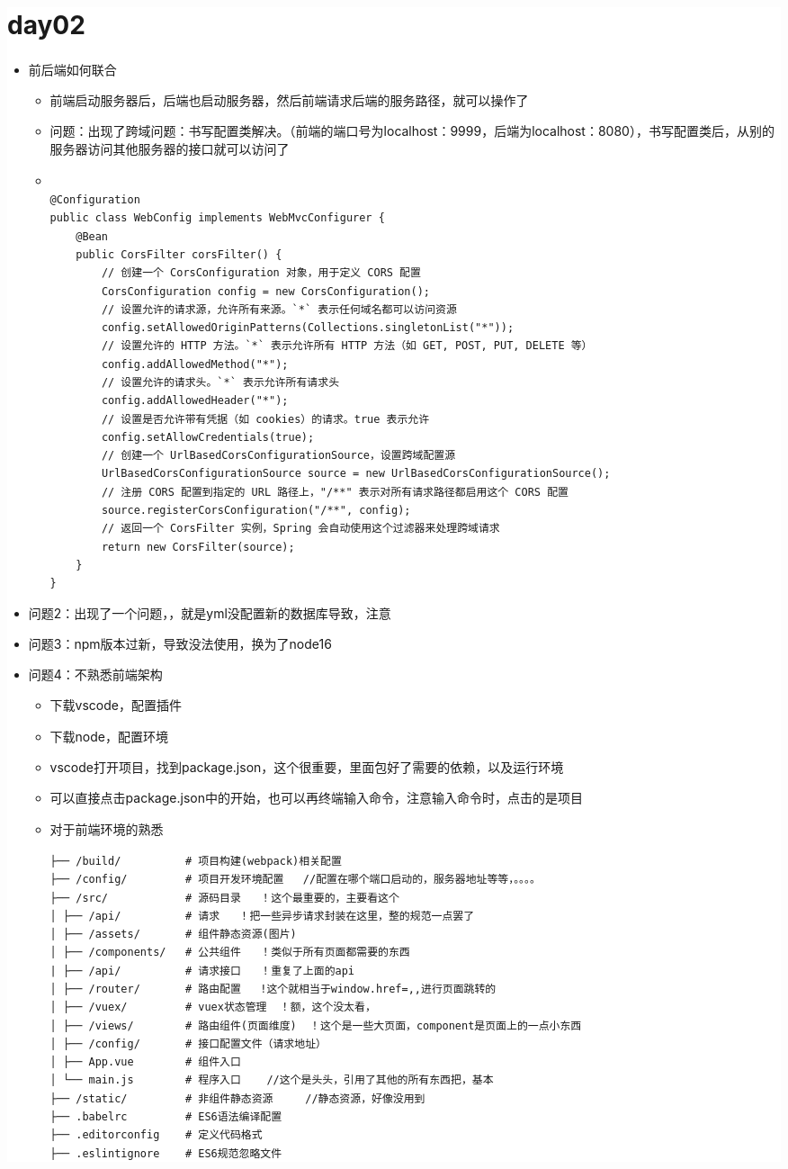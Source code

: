 # day02

- 前后端如何联合

  - 前端启动服务器后，后端也启动服务器，然后前端请求后端的服务路径，就可以操作了

  - 问题：出现了跨域问题：书写配置类解决。（前端的端口号为localhost：9999，后端为localhost：8080），书写配置类后，从别的服务器访问其他服务器的接口就可以访问了

  - ```
    
    @Configuration
    public class WebConfig implements WebMvcConfigurer {
        @Bean
        public CorsFilter corsFilter() {
            // 创建一个 CorsConfiguration 对象，用于定义 CORS 配置
            CorsConfiguration config = new CorsConfiguration();
            // 设置允许的请求源，允许所有来源。`*` 表示任何域名都可以访问资源
            config.setAllowedOriginPatterns(Collections.singletonList("*"));
            // 设置允许的 HTTP 方法。`*` 表示允许所有 HTTP 方法（如 GET, POST, PUT, DELETE 等）
            config.addAllowedMethod("*");
            // 设置允许的请求头。`*` 表示允许所有请求头
            config.addAllowedHeader("*");
            // 设置是否允许带有凭据（如 cookies）的请求。true 表示允许
            config.setAllowCredentials(true);
            // 创建一个 UrlBasedCorsConfigurationSource，设置跨域配置源
            UrlBasedCorsConfigurationSource source = new UrlBasedCorsConfigurationSource();
            // 注册 CORS 配置到指定的 URL 路径上，"/**" 表示对所有请求路径都启用这个 CORS 配置
            source.registerCorsConfiguration("/**", config);
            // 返回一个 CorsFilter 实例，Spring 会自动使用这个过滤器来处理跨域请求
            return new CorsFilter(source);
        }
    }
    ```

- 问题2：出现了一个问题，，就是yml没配置新的数据库导致，注意

- 问题3：npm版本过新，导致没法使用，换为了node16

- 问题4：不熟悉前端架构

  - 下载vscode，配置插件

  - 下载node，配置环境

  - vscode打开项目，找到package.json，这个很重要，里面包好了需要的依赖，以及运行环境

  - 可以直接点击package.json中的开始，也可以再终端输入命令，注意输入命令时，点击的是项目

  - 对于前端环境的熟悉

    ```
    ├── /build/          # 项目构建(webpack)相关配置
    ├── /config/         # 项目开发环境配置   //配置在哪个端口启动的，服务器地址等等，。。。。
    ├── /src/            # 源码目录   ！这个最重要的，主要看这个
    │ ├── /api/          # 请求   ！把一些异步请求封装在这里，整的规范一点罢了
    │ ├── /assets/       # 组件静态资源(图片)
    │ ├── /components/   # 公共组件   ！类似于所有页面都需要的东西
    | ├── /api/          # 请求接口   ！重复了上面的api
    │ ├── /router/       # 路由配置   !这个就相当于window.href=,,进行页面跳转的
    │ ├── /vuex/         # vuex状态管理  ！额，这个没太看，
    │ ├── /views/        # 路由组件(页面维度)  ！这个是一些大页面，component是页面上的一点小东西
    │ ├── /config/       # 接口配置文件（请求地址）  
    │ ├── App.vue        # 组件入口   
    │ └── main.js        # 程序入口    //这个是头头，引用了其他的所有东西把，基本
    ├── /static/         # 非组件静态资源     //静态资源，好像没用到
    ├── .babelrc         # ES6语法编译配置
    ├── .editorconfig    # 定义代码格式
    ├── .eslintignore    # ES6规范忽略文件